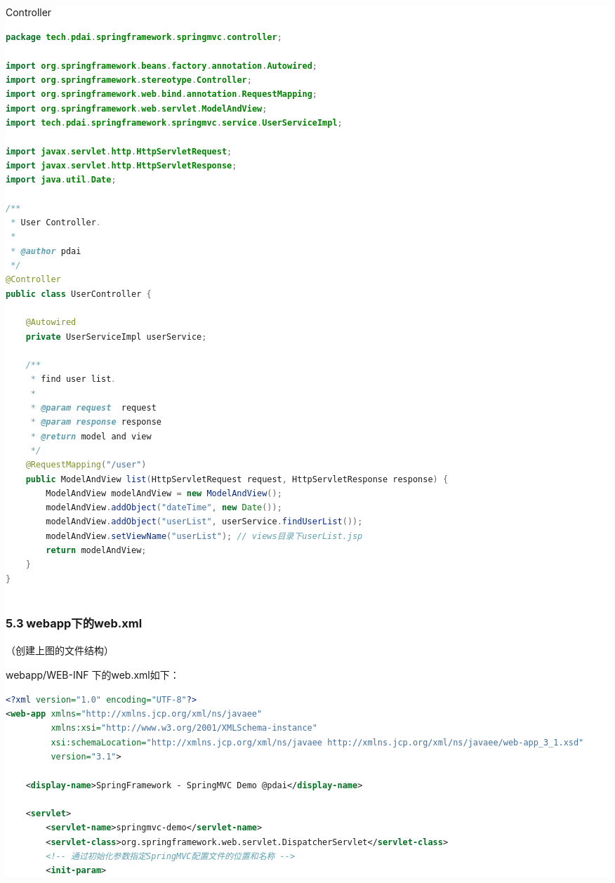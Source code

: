 Controller

```java
package tech.pdai.springframework.springmvc.controller;

import org.springframework.beans.factory.annotation.Autowired;
import org.springframework.stereotype.Controller;
import org.springframework.web.bind.annotation.RequestMapping;
import org.springframework.web.servlet.ModelAndView;
import tech.pdai.springframework.springmvc.service.UserServiceImpl;

import javax.servlet.http.HttpServletRequest;
import javax.servlet.http.HttpServletResponse;
import java.util.Date;

/**
 * User Controller.
 *
 * @author pdai
 */
@Controller
public class UserController {

    @Autowired
    private UserServiceImpl userService;

    /**
     * find user list.
     *
     * @param request  request
     * @param response response
     * @return model and view
     */
    @RequestMapping("/user")
    public ModelAndView list(HttpServletRequest request, HttpServletResponse response) {
        ModelAndView modelAndView = new ModelAndView();
        modelAndView.addObject("dateTime", new Date());
        modelAndView.addObject("userList", userService.findUserList());
        modelAndView.setViewName("userList"); // views目录下userList.jsp
        return modelAndView;
    }
}
  
```

### 5.3 webapp下的web.xml

（创建上图的文件结构）

webapp/WEB-INF 下的web.xml如下：

```xml
<?xml version="1.0" encoding="UTF-8"?>
<web-app xmlns="http://xmlns.jcp.org/xml/ns/javaee"
         xmlns:xsi="http://www.w3.org/2001/XMLSchema-instance"
         xsi:schemaLocation="http://xmlns.jcp.org/xml/ns/javaee http://xmlns.jcp.org/xml/ns/javaee/web-app_3_1.xsd"
         version="3.1">

    <display-name>SpringFramework - SpringMVC Demo @pdai</display-name>

    <servlet>
        <servlet-name>springmvc-demo</servlet-name>
        <servlet-class>org.springframework.web.servlet.DispatcherServlet</servlet-class>
        <!-- 通过初始化参数指定SpringMVC配置文件的位置和名称 -->
        <init-param>
```